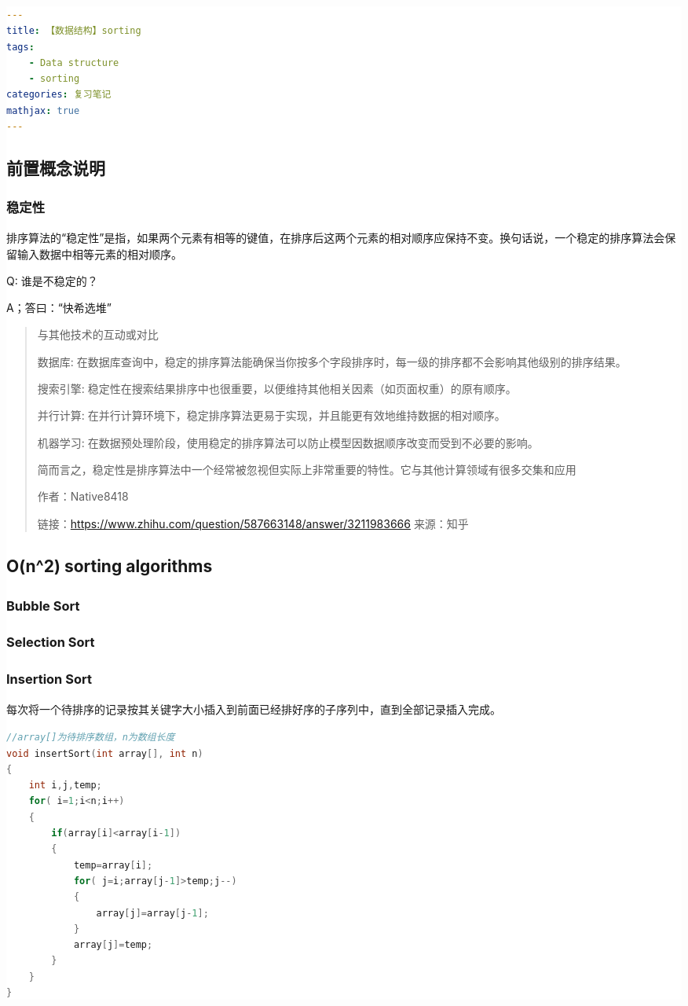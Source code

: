 ```yaml
---
title: 【数据结构】sorting
tags:    
    - Data structure
    - sorting
categories: 复习笔记
mathjax: true
---
```

## 前置概念说明
### 稳定性
排序算法的“稳定性”是指，如果两个元素有相等的键值，在排序后这两个元素的相对顺序应保持不变。换句话说，一个稳定的排序算法会保留输入数据中相等元素的相对顺序。

Q: 谁是不稳定的？

A；答曰：“快希选堆”

>与其他技术的互动或对比
>
>数据库: 在数据库查询中，稳定的排序算法能确保当你按多个字段排序时，每一级的排序都不会影响其他级别的排序结果。
>
>搜索引擎: 稳定性在搜索结果排序中也很重要，以便维持其他相关因素（如页面权重）的原有顺序。
>
>并行计算: 在并行计算环境下，稳定排序算法更易于实现，并且能更有效地维持数据的相对顺序。
>
>机器学习: 在数据预处理阶段，使用稳定的排序算法可以防止模型因数据顺序改变而受到不必要的影响。
>
>简而言之，稳定性是排序算法中一个经常被忽视但实际上非常重要的特性。它与其他计算领域有很多交集和应用
>
>作者：Native8418
>
>链接：https://www.zhihu.com/question/587663148/answer/3211983666
>来源：知乎


## O(n^2) sorting algorithms
### Bubble Sort

### Selection Sort

### Insertion Sort
每次将一个待排序的记录按其关键字大小插入到前面已经排好序的子序列中，直到全部记录插入完成。

```C++
//array[]为待排序数组，n为数组长度
void insertSort(int array[], int n)
{
    int i,j,temp;
    for( i=1;i<n;i++)
    {
        if(array[i]<array[i-1])
        {
            temp=array[i];
            for( j=i;array[j-1]>temp;j--)
            {
                array[j]=array[j-1];
            }
            array[j]=temp;
        }
    }
}
```